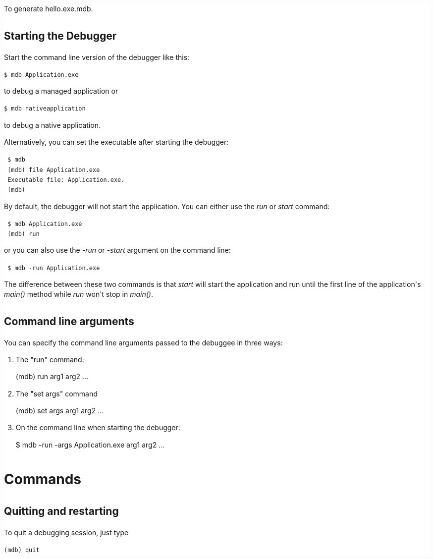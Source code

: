 To generate hello.exe.mdb.

Starting the Debugger
---------------------

Start the command line version of the debugger like this:

    $ mdb Application.exe

to debug a managed application or

    $ mdb nativeapplication

to debug a native application.

Alternatively, you can set the executable after starting the debugger:

     $ mdb
     (mdb) file Application.exe
     Executable file: Application.exe.
     (mdb)

By default, the debugger will not start the application. You can either use the *run* or *start* command:

     $ mdb Application.exe
     (mdb) run

or you can also use the *-run* or *-start* argument on the command line:

     $ mdb -run Application.exe

The difference between these two commands is that *start* will start the application and run until the first line of the application's *main()* method while *run* won't stop in *main()*.

Command line arguments
----------------------

You can specify the command line arguments passed to the debuggee in three ways:

1. The "run" command:

     (mdb) run arg1 arg2 ...

2. The "set args" command

     (mdb) set args arg1 arg2 ...

3. On the command line when starting the debugger:

     $ mdb -run -args Application.exe arg1 arg2 ...

Commands
========

Quitting and restarting
-----------------------

To quit a debugging session, just type

    (mdb) quit
